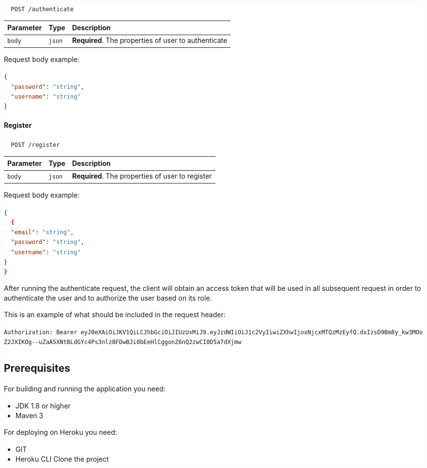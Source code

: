 ```http
  POST /authenticate
```

| Parameter | Type     | Description                |
| :-------- | :------- | :------------------------- |
| `body` | `json` | **Required**. The properties of user to authenticate  |

Request body example:

```json
{
  "password": "string",
  "username": "string"
}
```  

#### Register 

```http
  POST /register
```

| Parameter | Type     | Description                |
| :-------- | :------- | :------------------------- |
| `body` | `json` | **Required**. The properties of user to register  |

Request body example:

```json
{
  {
  "email": "string",
  "password": "string",
  "username": "string"
}
}
```  
After running the authenticate request, the client will obtain an access token that will be used in all subsequent request in order to authenticate the user and to authorize the user based on its role.

This is an example of what should be included in the request header:

```http
Authorization: Bearer eyJ0eXAiOiJKV1QiLCJhbGciOiJIUzUxMiJ9.eyJzdWIiOiJ1c2VyIiwiZXhwIjoxNjcxMTQzMzEyfQ.dxIzsD9Bm8y_kw3MOoZ2JXIKOg--uZaA5XNtBLdGYc4Ps3nlzBFDwBJi0bEeHlCggonZ6nQ2zwCI0D5a7dXjmw
```  


## Prerequisites
For building and running the application you need:
- JDK 1.8 or higher
- Maven 3

For deploying on Heroku you need:
- GIT 
- Heroku CLI
Clone the project
